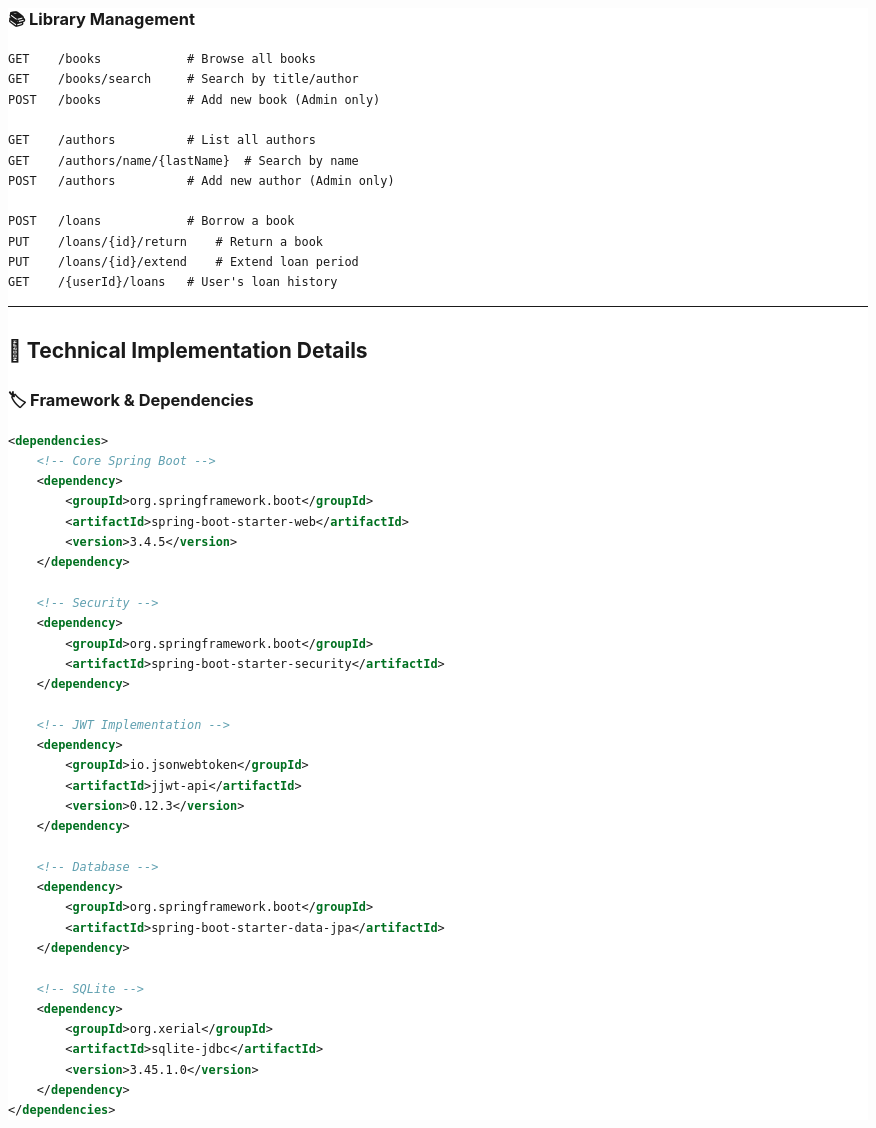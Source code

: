 ### 📚 Library Management
```http
GET    /books            # Browse all books
GET    /books/search     # Search by title/author
POST   /books            # Add new book (Admin only)

GET    /authors          # List all authors
GET    /authors/name/{lastName}  # Search by name
POST   /authors          # Add new author (Admin only)

POST   /loans            # Borrow a book
PUT    /loans/{id}/return    # Return a book
PUT    /loans/{id}/extend    # Extend loan period
GET    /{userId}/loans   # User's loan history
```

---

## 🔧 Technical Implementation Details

### 🏷️ Framework & Dependencies
```xml
<dependencies>
    <!-- Core Spring Boot -->
    <dependency>
        <groupId>org.springframework.boot</groupId>
        <artifactId>spring-boot-starter-web</artifactId>
        <version>3.4.5</version>
    </dependency>
    
    <!-- Security -->
    <dependency>
        <groupId>org.springframework.boot</groupId>
        <artifactId>spring-boot-starter-security</artifactId>
    </dependency>
    
    <!-- JWT Implementation -->
    <dependency>
        <groupId>io.jsonwebtoken</groupId>
        <artifactId>jjwt-api</artifactId>
        <version>0.12.3</version>
    </dependency>
    
    <!-- Database -->
    <dependency>
        <groupId>org.springframework.boot</groupId>
        <artifactId>spring-boot-starter-data-jpa</artifactId>
    </dependency>
    
    <!-- SQLite -->
    <dependency>
        <groupId>org.xerial</groupId>
        <artifactId>sqlite-jdbc</artifactId>
        <version>3.45.1.0</version>
    </dependency>
</dependencies>
```
